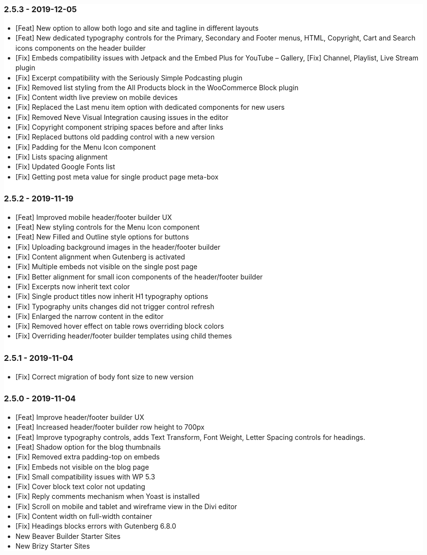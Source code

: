 
### 2.5.3 - 2019-12-05  ###

* [Feat] New option to allow both logo and site and tagline in different layouts
* [Feat] New dedicated typography controls for the Primary, Secondary and Footer menus, HTML, Copyright, Cart and Search icons components on the header builder
* [Fix] Embeds compatibility issues with Jetpack and the Embed Plus for YouTube – Gallery, [Fix] Channel, Playlist, Live Stream plugin
* [Fix] Excerpt compatibility with the Seriously Simple Podcasting plugin
* [Fix] Removed list styling from the All Products block in the WooCommerce Block plugin
* [Fix] Content width live preview on mobile devices
* [Fix] Replaced the Last menu item option with dedicated components for new users
* [Fix] Removed Neve Visual Integration causing issues in the editor
* [Fix] Copyright component striping spaces before and after links
* [Fix] Replaced buttons old padding control with a new version
* [Fix] Padding for the Menu Icon component
* [Fix] Lists spacing alignment
* [Fix] Updated Google Fonts list
* [Fix] Getting post meta value for single product page meta-box


### 2.5.2 - 2019-11-19  ###

* [Feat] Improved mobile header/footer builder UX
* [Feat] New styling controls for the Menu Icon component
* [Feat] New Filled and Outline style options for buttons
* [Fix] Uploading background images in the header/footer builder
* [Fix] Content alignment when Gutenberg is activated
* [Fix] Multiple embeds not visible on the single post page
* [Fix] Better alignment for small icon components of the header/footer builder
* [Fix] Excerpts now inherit text color
* [Fix] Single product titles now inherit H1 typography options
* [Fix] Typography units changes did not trigger control refresh
* [Fix] Enlarged the narrow content in the editor
* [Fix] Removed hover effect on table rows overriding block colors
* [Fix] Overriding header/footer builder templates using child themes


### 2.5.1 - 2019-11-04  ###

* [Fix] Correct migration of body font size to new version


### 2.5.0 - 2019-11-04  ###

* [Feat] Improve header/footer builder UX
* [Feat] Increased header/footer builder row height to 700px
* [Feat] Improve typography controls, adds Text Transform, Font Weight, Letter Spacing controls for headings.
* [Feat] Shadow option for the blog thumbnails
* [Fix] Removed extra padding-top on embeds
* [Fix] Embeds not visible on the blog page
* [Fix] Small compatibility issues with WP 5.3
* [Fix] Cover block text color not updating
* [Fix] Reply comments mechanism when Yoast is installed
* [Fix] Scroll on mobile and tablet and wireframe view in the Divi editor
* [Fix] Content width on full-width container
* [Fix] Headings blocks errors with Gutenberg 6.8.0
* New Beaver Builder Starter Sites
* New Brizy Starter Sites
